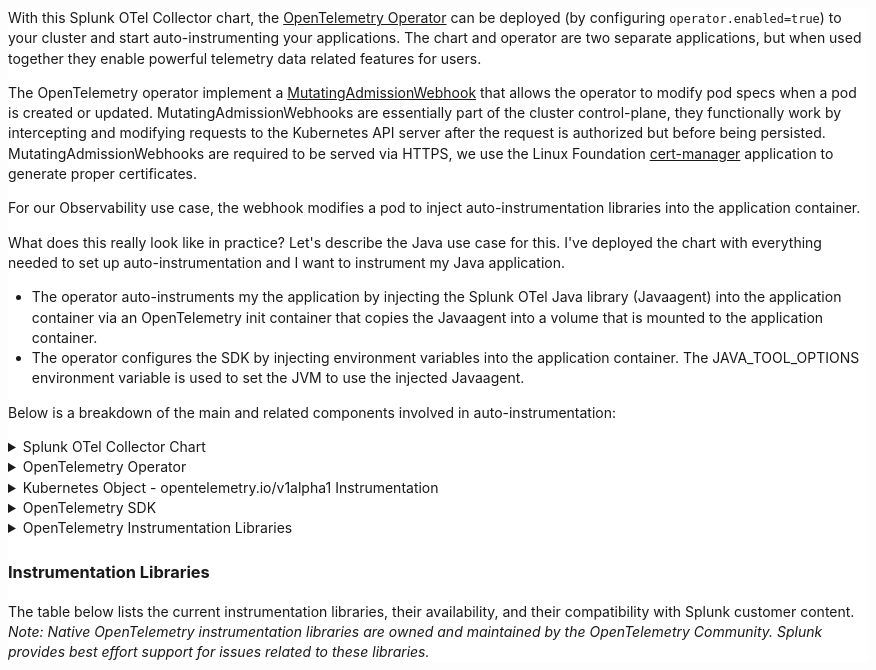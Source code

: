 With this Splunk OTel Collector chart, the
[OpenTelemetry Operator](https://github.com/open-telemetry/opentelemetry-operator#opentelemetry-auto-instrumentation-injection)
can be deployed (by configuring `operator.enabled=true`) to your cluster and start auto-instrumenting your applications.
The chart and operator are two separate applications, but when used together they enable powerful telemetry data
related features for users.

The OpenTelemetry operator implement a
[MutatingAdmissionWebhook](https://kubernetes.io/docs/reference/access-authn-authz/admission-controllers/#mutatingadmissionwebhook)
that allows the operator to modify pod specs when a pod is created or updated. MutatingAdmissionWebhooks are
essentially part of the cluster control-plane, they functionally work by intercepting and modifying requests to the
Kubernetes API server after the request is authorized but before being persisted. MutatingAdmissionWebhooks are required
to be served via HTTPS, we use the Linux Foundation [cert-manager](https://cert-manager.io/docs/installation/kubectl/)
application to generate proper certificates.

For our Observability use case, the webhook modifies a pod to inject auto-instrumentation libraries into
the application container.

What does this really look like in practice? Let's describe the Java use case for this. I've deployed the chart with
everything needed to set up auto-instrumentation and I want to instrument my Java application.

- The operator auto-instruments my the application by injecting the Splunk OTel Java library
  (Javaagent) into the application container via an OpenTelemetry init container that copies the Javaagent into a volume
  that is mounted to the application container.
- The operator configures the SDK by injecting environment variables into the application container. The
  JAVA_TOOL_OPTIONS environment variable is used to set the JVM to use the injected Javaagent.

Below is a breakdown of the main and related components involved in auto-instrumentation:

<details><summary>Splunk OTel Collector Chart</summary></details>

<details><summary>OpenTelemetry Operator</summary></details>

<details><summary> Kubernetes Object - opentelemetry.io/v1alpha1 Instrumentation </summary></details>

<details><summary>OpenTelemetry SDK</summary></details>

<details><summary>OpenTelemetry Instrumentation Libraries</summary></details>

### Instrumentation Libraries

The table below lists the current instrumentation libraries, their availability, and their compatibility with Splunk customer content.
_Note: Native OpenTelemetry instrumentation libraries are owned and maintained by the OpenTelemetry Community. Splunk provides best effort support for issues related to these libraries._

